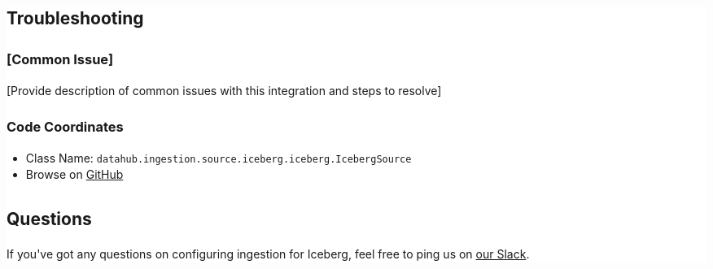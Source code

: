 ## Troubleshooting

### [Common Issue]

[Provide description of common issues with this integration and steps to resolve]

### Code Coordinates
- Class Name: `datahub.ingestion.source.iceberg.iceberg.IcebergSource`
- Browse on [GitHub](https://github.com/datahub-project/datahub/blob/master/metadata-ingestion/src/datahub/ingestion/source/iceberg/iceberg.py)


<h2>Questions</h2>

If you've got any questions on configuring ingestion for Iceberg, feel free to ping us on [our Slack](https://slack.datahubproject.io).
